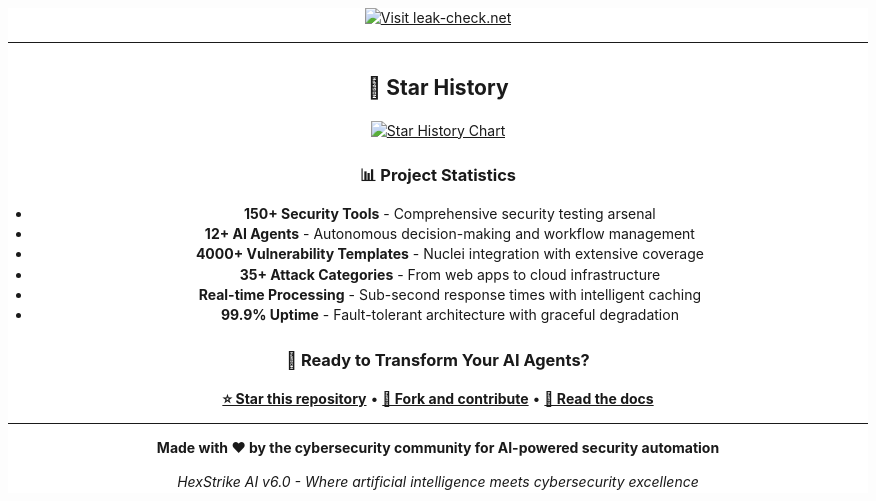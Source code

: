 <p align="center">
  <a href="https://leak-check.net">
    <img src="https://img.shields.io/badge/Visit-leak--check.net-00D4AA?style=for-the-badge&logo=shield&logoColor=white" alt="Visit leak-check.net" />
  </a>
</p>

---

<div align="center">

## 🌟 **Star History**

[![Star History Chart](https://api.star-history.com/svg?repos=0x4m4/hexstrike-ai&type=Date)](https://star-history.com/#0x4m4/hexstrike-ai&Date)

### **📊 Project Statistics**

- **150+ Security Tools** - Comprehensive security testing arsenal
- **12+ AI Agents** - Autonomous decision-making and workflow management
- **4000+ Vulnerability Templates** - Nuclei integration with extensive coverage
- **35+ Attack Categories** - From web apps to cloud infrastructure
- **Real-time Processing** - Sub-second response times with intelligent caching
- **99.9% Uptime** - Fault-tolerant architecture with graceful degradation

### **🚀 Ready to Transform Your AI Agents?**

**[⭐ Star this repository](https://github.com/0x4m4/hexstrike-ai)** • **[🍴 Fork and contribute](https://github.com/0x4m4/hexstrike-ai/fork)** • **[📖 Read the docs](docs/)**

---

**Made with ❤️ by the cybersecurity community for AI-powered security automation**

*HexStrike AI v6.0 - Where artificial intelligence meets cybersecurity excellence*

</div>
